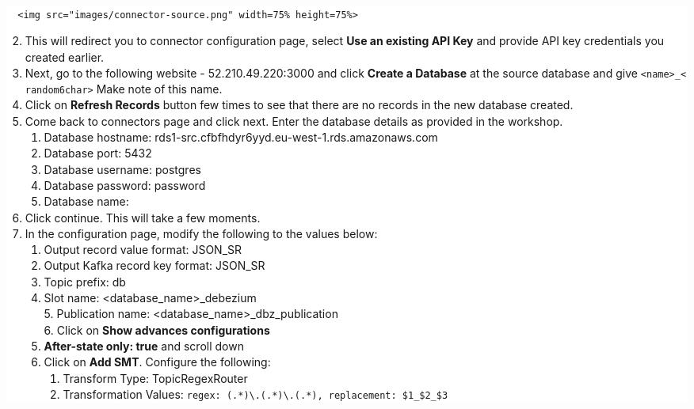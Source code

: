       <img src="images/connector-source.png" width=75% height=75%>
  </div>
  
2. This will redirect you to connector configuration page, select **Use an existing API Key** and provide API key credentials you created earlier.
3. Next, go to the following website - 52.210.49.220:3000 and click **Create a Database** at the source database and give ```<name>_<random6char>``` Make note of this name.<br>
4. Click on **Refresh Records** button few times to see that there are no records in the new database created.
4. Come back to connectors page and click next. Enter the database details as provided in the workshop.
    1. Database hostname: rds1-src.cfbfhdyr6yyd.eu-west-1.rds.amazonaws.com
    2. Database port: 5432
    3. Database username: postgres
    4. Database password: password
    5. Database name: <Your database name>
5. Click continue. This will take a few moments.<br>
6. In the configuration page, modify the following to the values below:<br>
	1. Output record value format: JSON_SR<br>
 	2. Output Kafka record key format: JSON_SR<br>
  	3. Topic prefix: db<br>
   	4. Slot name: <database_name>_debezium<br>
    	5. Publication name: <database_name>_dbz_publication<br>
        6. Click on **Show advances configurations**
   	7. **After-state only: true** and scroll down<br>
	8. Click on **Add SMT**. Configure the following:<br>
 		1. Transform Type: TopicRegexRouter<br>
  		2. Transformation Values:
   		```regex: (.*)\.(.*)\.(.*), replacement: $1_$2_$3``` <br>
   <div align="center">